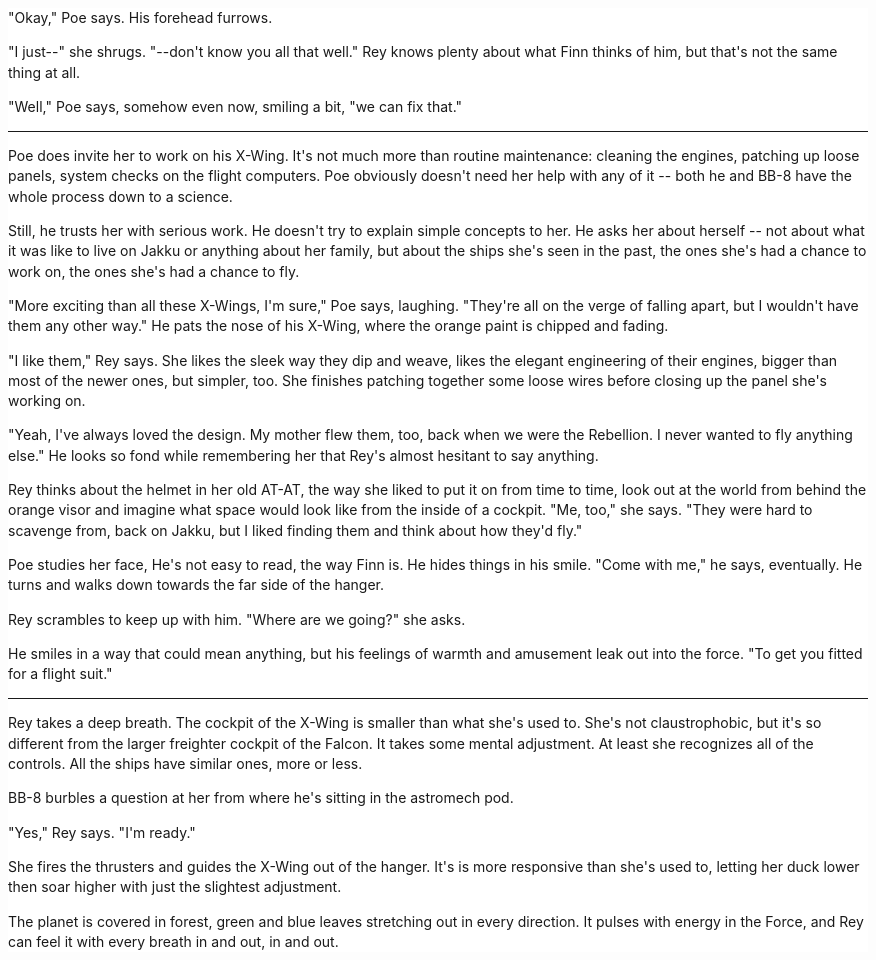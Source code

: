 "Okay," Poe says. His forehead furrows.

"I just--" she shrugs. "--don't know you all that well." Rey knows plenty about what Finn thinks of him, but that's not the same thing at all.

"Well," Poe says, somehow even now, smiling a bit, "we can fix that."

---

Poe does invite her to work on his X-Wing. It's not much more than routine maintenance: cleaning the engines, patching up loose panels, system checks on the flight computers. Poe obviously doesn't need her help with any of it -- both he and BB-8 have the whole process down to a science.

Still, he trusts her with serious work. He doesn't try to explain simple concepts to her. He asks her about herself -- not about what it was like to live on Jakku or anything about her family, but about the ships she's seen in the past, the ones she's had a chance to work on, the ones she's had a chance to fly.

"More exciting than all these X-Wings, I'm sure," Poe says, laughing. "They're all on the verge of falling apart, but I wouldn't have them any other way." He pats the nose of his X-Wing, where the orange paint is chipped and fading.

"I like them," Rey says. She likes the sleek way they dip and weave, likes the elegant engineering of their engines, bigger than most of the newer ones, but simpler, too. She finishes patching together some loose wires before closing up the panel she's working on.

"Yeah, I've always loved the design. My mother flew them, too, back when we were the Rebellion. I never wanted to fly anything else." He looks so fond while remembering her that Rey's almost hesitant to say anything.

Rey thinks about the helmet in her old AT-AT, the way she liked to put it on from time to time, look out at the world from behind the orange visor and imagine what space would look like from the inside of a cockpit. "Me, too," she says. "They were hard to scavenge from, back on Jakku, but I liked finding them and think about how they'd fly."

Poe studies her face, He's not easy to read, the way Finn is. He hides things in his smile. "Come with me," he says, eventually. He turns and walks down towards the far side of the hanger.

Rey scrambles to keep up with him. "Where are we going?" she asks.

He smiles in a way that could mean anything, but his feelings of warmth and amusement leak out into the force. "To get you fitted for a flight suit."

---

Rey takes a deep breath. The cockpit of the X-Wing is smaller than what she's used to. She's not claustrophobic, but it's so different from the larger freighter cockpit of the Falcon. It takes some mental adjustment. At least she recognizes all of the controls. All the ships have similar ones, more or less.

BB-8 burbles a question at her from where he's sitting in the astromech pod.

"Yes," Rey says. "I'm ready."

She fires the thrusters and guides the X-Wing out of the hanger. It's is more responsive than she's used to, letting her duck lower then soar higher with just the slightest adjustment.

The planet is covered in forest, green and blue leaves stretching out in every direction. It pulses with energy in the Force, and Rey can feel it with every breath in and out, in and out.
